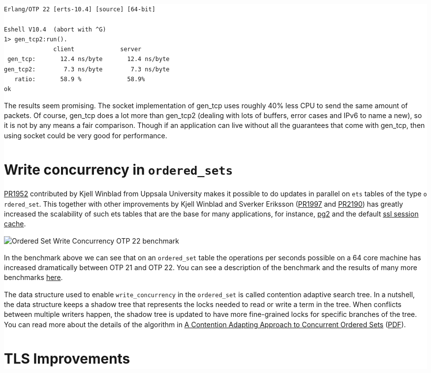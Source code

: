 ```
Erlang/OTP 22 [erts-10.4] [source] [64-bit]

Eshell V10.4  (abort with ^G)
1> gen_tcp2:run().
              client             server
 gen_tcp:       12.4 ns/byte       12.4 ns/byte
gen_tcp2:        7.3 ns/byte        7.3 ns/byte
   ratio:       58.9 %             58.9%
ok
```

The results seem promising. The socket implementation of gen\_tcp uses roughly 40%
less CPU to send the same amount of packets. Of course, gen\_tcp does a lot more
than gen\_tcp2 (dealing with lots of buffers, error cases and IPv6 to name a new),
so it is not by any means a fair comparison. Though if an application can live
without all the guarantees that come with gen_tcp, then using socket could be
very good for performance.

# Write concurrency in `ordered_sets`

[PR1952](https://github.com/erlang/otp/pull/1952) contributed by Kjell
Winblad from Uppsala University makes it possible to do updates in
parallel on `ets` tables of the type `ordered_set`. This together with
other improvements by Kjell Winblad and Sverker Eriksson
([PR1997](https://github.com/erlang/otp/pull/1997) and
[PR2190](https://github.com/erlang/otp/pull/2190)) has greatly
increased the scalability of such ets tables that are the base for
many applications, for instance,
[pg2](http://erlang.org/doc/man/pg2.html) and the default [ssl session
cache](http://erlang.org/doc/man/ssl_session_cache_api.html).

![Ordered Set Write Concurrency OTP 22 benchmark](../images/ordered_set_write_conc.png)

In the benchmark above we can see that on an `ordered_set` table the
operations per seconds possible on a 64 core machine has increased
dramatically between OTP 21 and OTP 22. You can see a description of
the benchmark and the results of many more benchmarks
[here](/blog/bench/ets_ord_set_21_vs_22/21_vs_22.html).

The data structure used to enable `write_concurrency` in the
`ordered_set` is called contention adaptive search tree. In a
nutshell, the data structure keeps a shadow tree that represents the
locks needed to read or write a term in the tree. When conflicts
between multiple writers happen, the shadow tree is updated to have
more fine-grained locks for specific branches of the tree. You can
read more about the details of the algorithm in [A Contention Adapting
Approach to Concurrent Ordered
Sets](https://www.sciencedirect.com/science/article/pii/S0743731517303052)
([PDF](http://www.it.uu.se/research/group/languages/software/ca_tree/catree_proofs.pdf)).

# TLS Improvements

